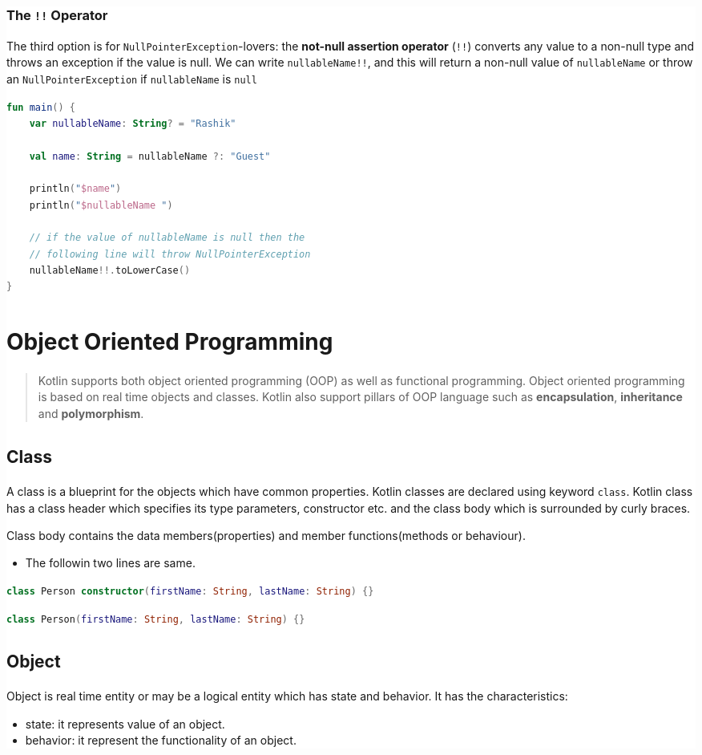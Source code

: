 ### The `!!` Operator

The third option is for `NullPointerException`-lovers: the **not-null assertion operator** (`!!`) converts any value to a non-null type and throws an exception if the value is null. We can write `nullableName!!`, and this will return a non-null value of `nullableName` or throw an `NullPointerException` if `nullableName` is `null`

```kotlin
fun main() {
    var nullableName: String? = "Rashik"

  	val name: String = nullableName ?: "Guest"

    println("$name")
    println("$nullableName ")

    // if the value of nullableName is null then the
    // following line will throw NullPointerException
    nullableName!!.toLowerCase()
}
```

# Object Oriented Programming

> Kotlin supports both object oriented programming (OOP) as well as functional programming. Object oriented programming is based on real time objects and classes. Kotlin also support pillars of OOP language such as **encapsulation**, **inheritance** and **polymorphism**.

## Class

A class is a blueprint for the objects which have common properties. Kotlin classes are declared using keyword `class`. Kotlin class has a class header which specifies its type parameters, constructor etc. and the class body which is surrounded by curly braces.

Class body contains the data members(properties) and member functions(methods or behaviour).

- The followin two lines are same.

```kotlin
class Person constructor(firstName: String, lastName: String) {}
```

```kotlin
class Person(firstName: String, lastName: String) {}
```

## Object

Object is real time entity or may be a logical entity which has state and behavior. It has the characteristics:

- state: it represents value of an object.
- behavior: it represent the functionality of an object.
